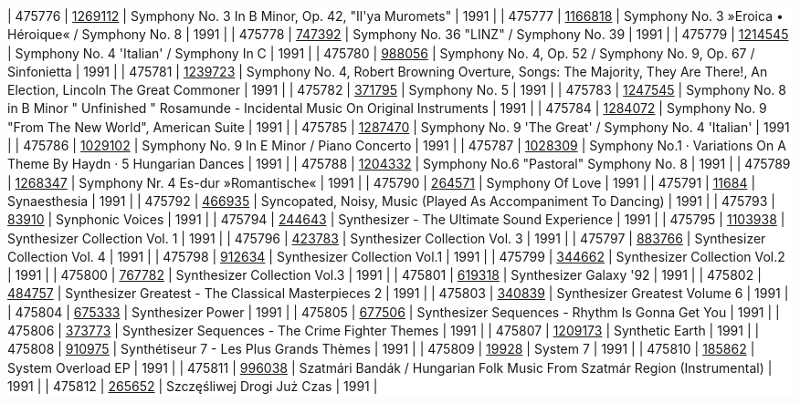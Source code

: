 | 475776 | [1269112](https://www.discogs.com/master/1269112) | Symphony No. 3 In B Minor, Op. 42, "Il'ya Muromets" | 1991 |
| 475777 | [1166818](https://www.discogs.com/master/1166818) | Symphony No. 3 »Eroica • Héroique« / Symphony No. 8 | 1991 |
| 475778 | [747392](https://www.discogs.com/master/747392) | Symphony No. 36 "LINZ" / Symphony No. 39 | 1991 |
| 475779 | [1214545](https://www.discogs.com/master/1214545) | Symphony No. 4 'Italian' / Symphony In C | 1991 |
| 475780 | [988056](https://www.discogs.com/master/988056) | Symphony No. 4, Op. 52 / Symphony No. 9, Op. 67 / Sinfonietta | 1991 |
| 475781 | [1239723](https://www.discogs.com/master/1239723) | Symphony No. 4, Robert Browning Overture, Songs: The Majority, They Are There!, An Election, Lincoln The Great Commoner | 1991 |
| 475782 | [371795](https://www.discogs.com/master/371795) | Symphony No. 5 | 1991 |
| 475783 | [1247545](https://www.discogs.com/master/1247545) | Symphony No. 8 in B Minor " Unfinished " Rosamunde - Incidental Music On Original Instruments | 1991 |
| 475784 | [1284072](https://www.discogs.com/master/1284072) | Symphony No. 9 "From The New World", American Suite | 1991 |
| 475785 | [1287470](https://www.discogs.com/master/1287470) | Symphony No. 9 'The Great' / Symphony No. 4 'Italian' | 1991 |
| 475786 | [1029102](https://www.discogs.com/master/1029102) | Symphony No. 9 In E Minor / Piano Concerto | 1991 |
| 475787 | [1028309](https://www.discogs.com/master/1028309) | Symphony No.1 · Variations On A Theme By Haydn · 5 Hungarian Dances | 1991 |
| 475788 | [1204332](https://www.discogs.com/master/1204332) | Symphony No.6 "Pastoral" Symphony No. 8 | 1991 |
| 475789 | [1268347](https://www.discogs.com/master/1268347) | Symphony Nr. 4 Es-dur »Romantische« | 1991 |
| 475790 | [264571](https://www.discogs.com/master/264571) | Symphony Of Love | 1991 |
| 475791 | [11684](https://www.discogs.com/master/11684) | Synaesthesia | 1991 |
| 475792 | [466935](https://www.discogs.com/master/466935) | Syncopated, Noisy, Music (Played As Accompaniment To Dancing) | 1991 |
| 475793 | [83910](https://www.discogs.com/master/83910) | Synphonic Voices | 1991 |
| 475794 | [244643](https://www.discogs.com/master/244643) | Synthesizer - The Ultimate Sound Experience | 1991 |
| 475795 | [1103938](https://www.discogs.com/master/1103938) | Synthesizer Collection Vol. 1 | 1991 |
| 475796 | [423783](https://www.discogs.com/master/423783) | Synthesizer Collection Vol. 3 | 1991 |
| 475797 | [883766](https://www.discogs.com/master/883766) | Synthesizer Collection Vol. 4 | 1991 |
| 475798 | [912634](https://www.discogs.com/master/912634) | Synthesizer Collection Vol.1 | 1991 |
| 475799 | [344662](https://www.discogs.com/master/344662) | Synthesizer Collection Vol.2 | 1991 |
| 475800 | [767782](https://www.discogs.com/master/767782) | Synthesizer Collection Vol.3 | 1991 |
| 475801 | [619318](https://www.discogs.com/master/619318) | Synthesizer Galaxy '92 | 1991 |
| 475802 | [484757](https://www.discogs.com/master/484757) | Synthesizer Greatest - The Classical Masterpieces 2 | 1991 |
| 475803 | [340839](https://www.discogs.com/master/340839) | Synthesizer Greatest Volume 6 | 1991 |
| 475804 | [675333](https://www.discogs.com/master/675333) | Synthesizer Power | 1991 |
| 475805 | [677506](https://www.discogs.com/master/677506) | Synthesizer Sequences - Rhythm Is Gonna Get You | 1991 |
| 475806 | [373773](https://www.discogs.com/master/373773) | Synthesizer Sequences - The Crime Fighter Themes | 1991 |
| 475807 | [1209173](https://www.discogs.com/master/1209173) | Synthetic Earth | 1991 |
| 475808 | [910975](https://www.discogs.com/master/910975) | Synthétiseur 7 - Les Plus Grands Thèmes | 1991 |
| 475809 | [19928](https://www.discogs.com/master/19928) | System 7 | 1991 |
| 475810 | [185862](https://www.discogs.com/master/185862) | System Overload EP | 1991 |
| 475811 | [996038](https://www.discogs.com/master/996038) | Szatmári Bandák / Hungarian Folk Music From Szatmár Region (Instrumental) | 1991 |
| 475812 | [265652](https://www.discogs.com/master/265652) | Szczęśliwej Drogi Już Czas | 1991 |
